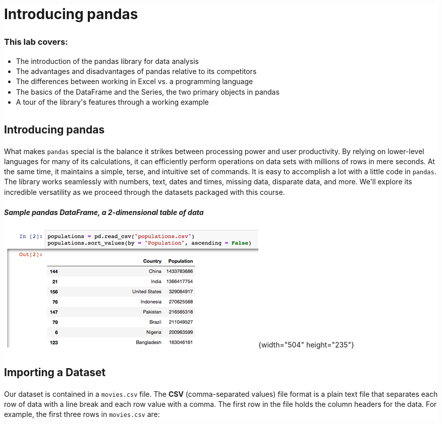 
Introducing pandas
====================

### This lab covers:

- The introduction of the pandas library for data analysis
- The advantages and disadvantages of pandas relative to its competitors
- The differences between working in Excel vs. a programming language
- The basics of the DataFrame and the Series, the two primary objects in pandas
- A tour of the library's features through a working example

Introducing pandas
------------------------


What makes `pandas` special is the balance it strikes between processing
power and user productivity. By relying on lower-level languages for
many of its calculations, it can efficiently perform operations on data
sets with millions of rows in mere seconds. At the same time, it
maintains a simple, terse, and intuitive set of commands. It is easy to
accomplish a lot with a little code in `pandas`. The library works
seamlessly with numbers, text, dates and times, missing data, disparate
data, and more. We\'ll explore its incredible versatility as we proceed
through the datasets packaged with this course.



##### Sample pandas DataFrame, a 2-dimensional table of data

![](../images/01_01.png){width="504" height="235"}




Importing a Dataset
-------------------------

Our dataset is contained in a `movies.csv` file. The **CSV**
(comma-separated values) file format is a plain text file that separates
each row of data with a line break and each row value with a comma. The
first row in the file holds the column headers for the data. For
example, the first three rows in `movies.csv` are:
